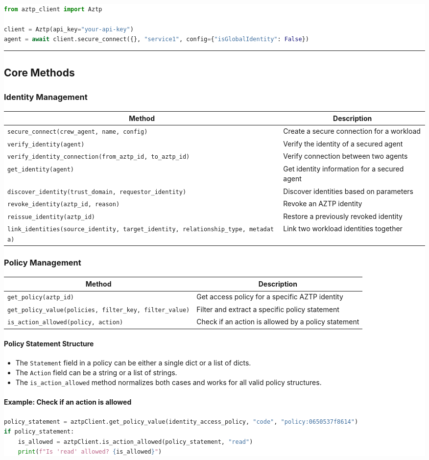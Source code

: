 ```python
from aztp_client import Aztp

client = Aztp(api_key="your-api-key")
agent = await client.secure_connect({}, "service1", config={"isGlobalIdentity": False})
```

---

## Core Methods

### Identity Management

| Method                                                 | Description                                  |
| ------------------------------------------------------ | -------------------------------------------- |
| `secure_connect(crew_agent, name, config)`             | Create a secure connection for a workload    |
| `verify_identity(agent)`                               | Verify the identity of a secured agent       |
| `verify_identity_connection(from_aztp_id, to_aztp_id)` | Verify connection between two agents         |
| `get_identity(agent)`                                  | Get identity information for a secured agent |
| `discover_identity(trust_domain, requestor_identity)`  | Discover identities based on parameters      |
| `revoke_identity(aztp_id, reason)`                     | Revoke an AZTP identity                      |
| `reissue_identity(aztp_id)`                            | Restore a previously revoked identity        |
| `link_identities(source_identity, target_identity, relationship_type, metadata)` | Link two workload identities together        |

### Policy Management

| Method                                                 | Description                                         |
| ------------------------------------------------------ | --------------------------------------------------- |
| `get_policy(aztp_id)`                                  | Get access policy for a specific AZTP identity      |
| `get_policy_value(policies, filter_key, filter_value)` | Filter and extract a specific policy statement      |
| `is_action_allowed(policy, action)`                    | Check if an action is allowed by a policy statement |

#### Policy Statement Structure

- The `Statement` field in a policy can be either a single dict or a list of dicts.
- The `Action` field can be a string or a list of strings.
- The `is_action_allowed` method normalizes both cases and works for all valid policy structures.

#### Example: Check if an action is allowed

```python
policy_statement = aztpClient.get_policy_value(identity_access_policy, "code", "policy:0650537f8614")
if policy_statement:
    is_allowed = aztpClient.is_action_allowed(policy_statement, "read")
    print(f"Is 'read' allowed? {is_allowed}")
```
